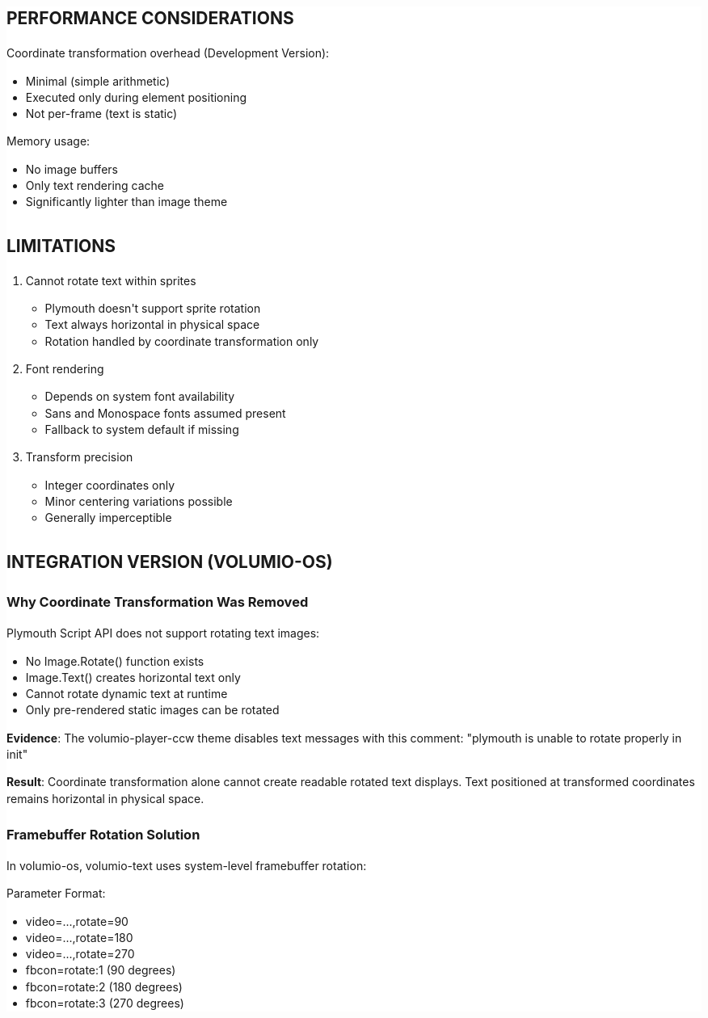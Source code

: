 PERFORMANCE CONSIDERATIONS
--------------------------

Coordinate transformation overhead (Development Version):
- Minimal (simple arithmetic)
- Executed only during element positioning
- Not per-frame (text is static)

Memory usage:
- No image buffers
- Only text rendering cache
- Significantly lighter than image theme

LIMITATIONS
-----------

1. Cannot rotate text within sprites
   - Plymouth doesn't support sprite rotation
   - Text always horizontal in physical space
   - Rotation handled by coordinate transformation only

2. Font rendering
   - Depends on system font availability
   - Sans and Monospace fonts assumed present
   - Fallback to system default if missing

3. Transform precision
   - Integer coordinates only
   - Minor centering variations possible
   - Generally imperceptible

INTEGRATION VERSION (VOLUMIO-OS)
--------------------------------

### Why Coordinate Transformation Was Removed

Plymouth Script API does not support rotating text images:
- No Image.Rotate() function exists
- Image.Text() creates horizontal text only
- Cannot rotate dynamic text at runtime
- Only pre-rendered static images can be rotated

**Evidence**: The volumio-player-ccw theme disables text messages with this 
comment: "plymouth is unable to rotate properly in init"

**Result**: Coordinate transformation alone cannot create readable rotated 
text displays. Text positioned at transformed coordinates remains horizontal 
in physical space.

### Framebuffer Rotation Solution

In volumio-os, volumio-text uses system-level framebuffer rotation:

Parameter Format:
- video=...,rotate=90
- video=...,rotate=180  
- video=...,rotate=270
- fbcon=rotate:1 (90 degrees)
- fbcon=rotate:2 (180 degrees)
- fbcon=rotate:3 (270 degrees)
